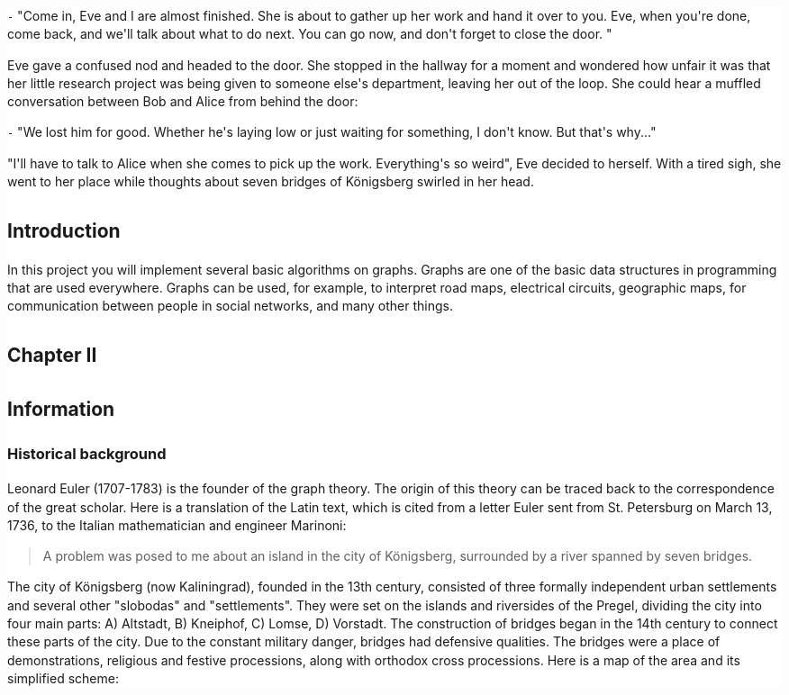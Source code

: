 `-` "Come in, Eve and I are almost finished. She is about to gather up her work and hand it over to you. Eve, when you're done, come back, and we'll talk about what to do next. You can go now, and don't forget to close the door. "

Eve gave a confused nod and headed to the door. She stopped in the hallway for a moment and wondered how unfair it was that her little research project was being given to someone else's department, leaving her out of the loop. She could hear a muffled conversation between Bob and Alice from behind the door:

`-` "We lost him for good. Whether he's laying low or just waiting for something, I don't know. But that's why..."

"I'll have to talk to Alice when she comes to pick up the work. Everything's so weird", Eve decided to herself. With a tired sigh, she went to her place while thoughts about seven bridges of Königsberg swirled in her head.


## Introduction

In this project you will implement several basic algorithms on graphs. Graphs are one of the basic data structures in programming that are used everywhere. Graphs can be used, for example, to interpret road maps, electrical circuits, geographic maps, for communication between people in social networks, and many other things.  


## Chapter II

## Information

### Historical background

Leonard Euler (1707-1783) is the founder of the graph theory. The origin of this theory can be traced back to the correspondence of the great scholar. Here is a translation of the Latin text, which is cited from a letter Euler sent from St. Petersburg on March 13, 1736, to the Italian mathematician and engineer Marinoni:

>A problem was posed to me about an island in the city of Königsberg, surrounded by a river spanned by seven bridges.

The city of Königsberg (now Kaliningrad), founded in the 13th century, consisted of three formally independent urban settlements and several other "slobodas" and "settlements". They were set on the islands and riversides of the Pregel, dividing the city into four main parts: A) Altstadt, B) Kneiphof, C) Lomse, D) Vorstadt. The construction of bridges began in the 14th century to connect these parts of the city. Due to the constant military danger, bridges had defensive qualities. The bridges were a place of demonstrations, religious and festive processions, along with orthodox cross processions. Here is a map of the area and its simplified scheme:
 